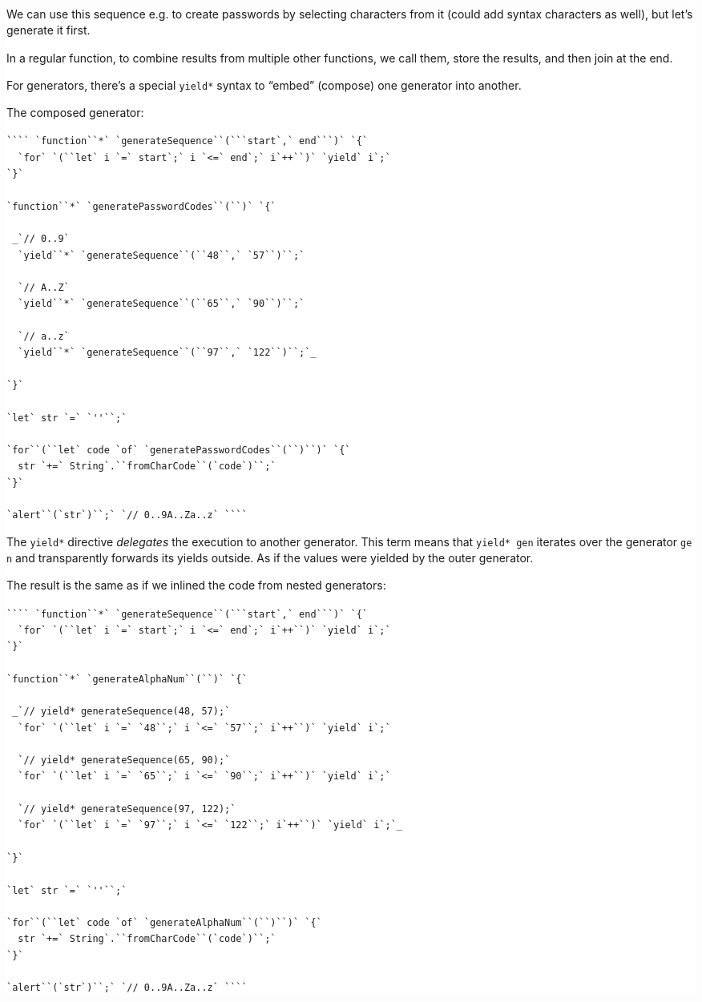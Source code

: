 We can use this sequence e.g. to create passwords by selecting characters from it (could add syntax characters as well), but let’s generate it first.

In a regular function, to combine results from multiple other functions, we call them, store the results, and then join at the end.

For generators, there’s a special `yield*` syntax to “embed” (compose) one generator into another.

The composed generator:

```
```` `function``*` `generateSequence``(```start`,` end```)` `{`
  `for` `(``let` i `=` start`;` i `<=` end`;` i`++``)` `yield` i`;`
`}`

`function``*` `generatePasswordCodes``(``)` `{`

 _`// 0..9`
  `yield``*` `generateSequence``(``48``,` `57``)``;`

  `// A..Z`
  `yield``*` `generateSequence``(``65``,` `90``)``;`

  `// a..z`
  `yield``*` `generateSequence``(``97``,` `122``)``;`_

`}`

`let` str `=` `''``;`

`for``(``let` code `of` `generatePasswordCodes``(``)``)` `{`
  str `+=` String`.``fromCharCode``(`code`)``;`
`}`

`alert``(`str`)``;` `// 0..9A..Za..z` ````
```

The `yield*` directive _delegates_ the execution to another generator. This term means that `yield* gen` iterates over the generator `gen` and transparently forwards its yields outside. As if the values were yielded by the outer generator.

The result is the same as if we inlined the code from nested generators:

```
```` `function``*` `generateSequence``(```start`,` end```)` `{`
  `for` `(``let` i `=` start`;` i `<=` end`;` i`++``)` `yield` i`;`
`}`

`function``*` `generateAlphaNum``(``)` `{`

 _`// yield* generateSequence(48, 57);`
  `for` `(``let` i `=` `48``;` i `<=` `57``;` i`++``)` `yield` i`;`

  `// yield* generateSequence(65, 90);`
  `for` `(``let` i `=` `65``;` i `<=` `90``;` i`++``)` `yield` i`;`

  `// yield* generateSequence(97, 122);`
  `for` `(``let` i `=` `97``;` i `<=` `122``;` i`++``)` `yield` i`;`_

`}`

`let` str `=` `''``;`

`for``(``let` code `of` `generateAlphaNum``(``)``)` `{`
  str `+=` String`.``fromCharCode``(`code`)``;`
`}`

`alert``(`str`)``;` `// 0..9A..Za..z` ````
```